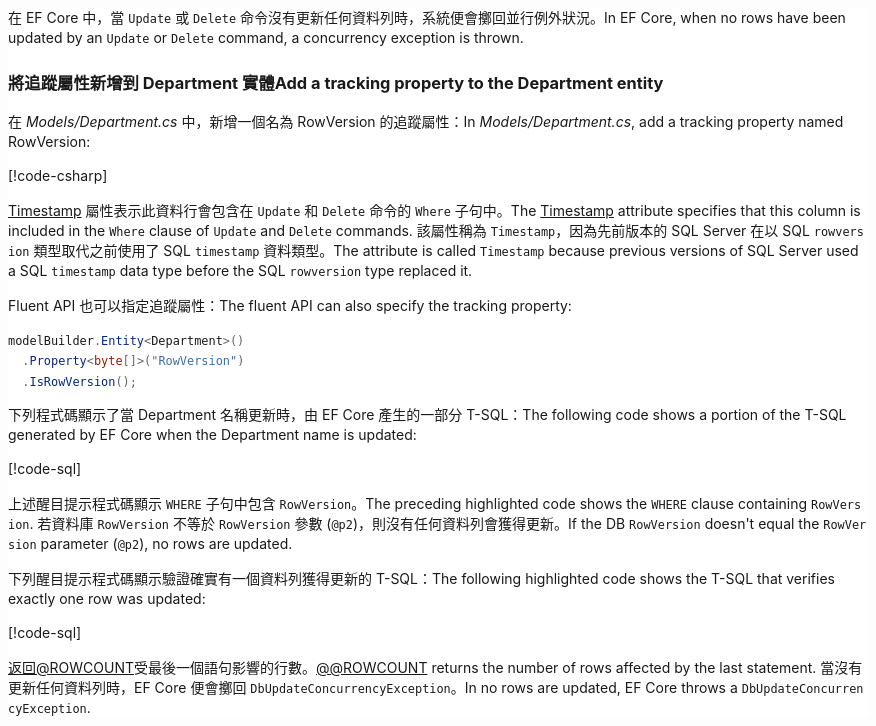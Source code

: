 <span data-ttu-id="cac3b-392">在 EF Core 中，當 `Update` 或 `Delete` 命令沒有更新任何資料列時，系統便會擲回並行例外狀況。</span><span class="sxs-lookup"><span data-stu-id="cac3b-392">In EF Core, when no rows have been updated by an `Update` or `Delete` command, a concurrency exception is thrown.</span></span>

### <a name="add-a-tracking-property-to-the-department-entity"></a><span data-ttu-id="cac3b-393">將追蹤屬性新增到 Department 實體</span><span class="sxs-lookup"><span data-stu-id="cac3b-393">Add a tracking property to the Department entity</span></span>

<span data-ttu-id="cac3b-394">在 *Models/Department.cs* 中，新增一個名為 RowVersion 的追蹤屬性：</span><span class="sxs-lookup"><span data-stu-id="cac3b-394">In *Models/Department.cs*, add a tracking property named RowVersion:</span></span>

[!code-csharp[](intro/samples/cu/Models/Department.cs?name=snippet_Final&highlight=26,27)]

<span data-ttu-id="cac3b-395">[Timestamp](/dotnet/api/system.componentmodel.dataannotations.timestampattribute) 屬性表示此資料行會包含在 `Update` 和 `Delete` 命令的 `Where` 子句中。</span><span class="sxs-lookup"><span data-stu-id="cac3b-395">The [Timestamp](/dotnet/api/system.componentmodel.dataannotations.timestampattribute) attribute specifies that this column is included in the `Where` clause of `Update` and `Delete` commands.</span></span> <span data-ttu-id="cac3b-396">該屬性稱為 `Timestamp`，因為先前版本的 SQL Server 在以 SQL `rowversion` 類型取代之前使用了 SQL `timestamp` 資料類型。</span><span class="sxs-lookup"><span data-stu-id="cac3b-396">The attribute is called `Timestamp` because previous versions of SQL Server used a SQL `timestamp` data type before the SQL `rowversion` type replaced it.</span></span>

<span data-ttu-id="cac3b-397">Fluent API 也可以指定追蹤屬性：</span><span class="sxs-lookup"><span data-stu-id="cac3b-397">The fluent API can also specify the tracking property:</span></span>

```csharp
modelBuilder.Entity<Department>()
  .Property<byte[]>("RowVersion")
  .IsRowVersion();
```

<span data-ttu-id="cac3b-398">下列程式碼顯示了當 Department 名稱更新時，由 EF Core 產生的一部分 T-SQL：</span><span class="sxs-lookup"><span data-stu-id="cac3b-398">The following code shows a portion of the T-SQL generated by EF Core when the Department name is updated:</span></span>

[!code-sql[](intro/samples/cu21snapshots/sql.txt?highlight=2-3)]

<span data-ttu-id="cac3b-399">上述醒目提示程式碼顯示 `WHERE` 子句中包含 `RowVersion`。</span><span class="sxs-lookup"><span data-stu-id="cac3b-399">The preceding highlighted code shows the `WHERE` clause containing `RowVersion`.</span></span> <span data-ttu-id="cac3b-400">若資料庫 `RowVersion` 不等於 `RowVersion` 參數 (`@p2`)，則沒有任何資料列會獲得更新。</span><span class="sxs-lookup"><span data-stu-id="cac3b-400">If the DB `RowVersion` doesn't equal the `RowVersion` parameter (`@p2`), no rows are updated.</span></span>

<span data-ttu-id="cac3b-401">下列醒目提示程式碼顯示驗證確實有一個資料列獲得更新的 T-SQL：</span><span class="sxs-lookup"><span data-stu-id="cac3b-401">The following highlighted code shows the T-SQL that verifies exactly one row was updated:</span></span>

[!code-sql[](intro/samples/cu21snapshots/sql.txt?highlight=4-6)]

<span data-ttu-id="cac3b-402">[返回@ROWCOUNT](/sql/t-sql/functions/rowcount-transact-sql)受最後一個語句影響的行數。</span><span class="sxs-lookup"><span data-stu-id="cac3b-402">[@@ROWCOUNT](/sql/t-sql/functions/rowcount-transact-sql) returns the number of rows affected by the last statement.</span></span> <span data-ttu-id="cac3b-403">當沒有更新任何資料列時，EF Core 便會擲回 `DbUpdateConcurrencyException`。</span><span class="sxs-lookup"><span data-stu-id="cac3b-403">In no rows are updated, EF Core throws a `DbUpdateConcurrencyException`.</span></span>
